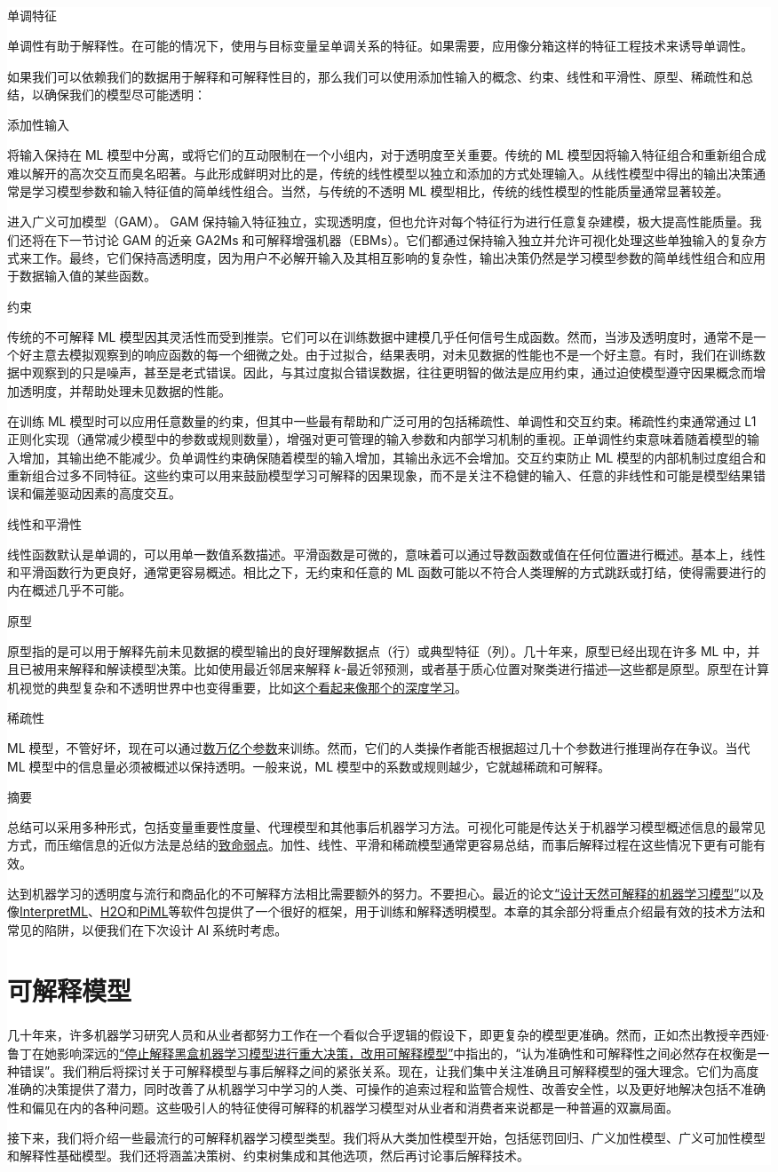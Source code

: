 单调特征

单调性有助于解释性。在可能的情况下，使用与目标变量呈单调关系的特征。如果需要，应用像分箱这样的特征工程技术来诱导单调性。

如果我们可以依赖我们的数据用于解释和可解释性目的，那么我们可以使用添加性输入的概念、约束、线性和平滑性、原型、稀疏性和总结，以确保我们的模型尽可能透明：

添加性输入

将输入保持在 ML 模型中分离，或将它们的互动限制在一个小组内，对于透明度至关重要。传统的 ML 模型因将输入特征组合和重新组合成难以解开的高次交互而臭名昭著。与此形成鲜明对比的是，传统的线性模型以独立和添加的方式处理输入。从线性模型中得出的输出决策通常是学习模型参数和输入特征值的简单线性组合。当然，与传统的不透明 ML 模型相比，传统的线性模型的性能质量通常显著较差。

进入广义可加模型（GAM）。 GAM 保持输入特征独立，实现透明度，但也允许对每个特征行为进行任意复杂建模，极大提高性能质量。我们还将在下一节讨论 GAM 的近亲 GA2Ms 和可解释增强机器（EBMs）。它们都通过保持输入独立并允许可视化处理这些单独输入的复杂方式来工作。最终，它们保持高透明度，因为用户不必解开输入及其相互影响的复杂性，输出决策仍然是学习模型参数的简单线性组合和应用于数据输入值的某些函数。

约束

传统的不可解释 ML 模型因其灵活性而受到推崇。它们可以在训练数据中建模几乎任何信号生成函数。然而，当涉及透明度时，通常不是一个好主意去模拟观察到的响应函数的每一个细微之处。由于过拟合，结果表明，对未见数据的性能也不是一个好主意。有时，我们在训练数据中观察到的只是噪声，甚至是老式错误。因此，与其过度拟合错误数据，往往更明智的做法是应用约束，通过迫使模型遵守因果概念而增加透明度，并帮助处理未见数据的性能。

在训练 ML 模型时可以应用任意数量的约束，但其中一些最有帮助和广泛可用的包括稀疏性、单调性和交互约束。稀疏性约束通常通过 L1 正则化实现（通常减少模型中的参数或规则数量），增强对更可管理的输入参数和内部学习机制的重视。正单调性约束意味着随着模型的输入增加，其输出绝不能减少。负单调性约束确保随着模型的输入增加，其输出永远不会增加。交互约束防止 ML 模型的内部机制过度组合和重新组合过多不同特征。这些约束可以用来鼓励模型学习可解释的因果现象，而不是关注不稳健的输入、任意的非线性和可能是模型结果错误和偏差驱动因素的高度交互。

线性和平滑性

线性函数默认是单调的，可以用单一数值系数描述。平滑函数是可微的，意味着可以通过导数函数或值在任何位置进行概述。基本上，线性和平滑函数行为更良好，通常更容易概述。相比之下，无约束和任意的 ML 函数可能以不符合人类理解的方式跳跃或打结，使得需要进行的内在概述几乎不可能。

原型

原型指的是可以用于解释先前未见数据的模型输出的良好理解数据点（行）或典型特征（列）。几十年来，原型已经出现在许多 ML 中，并且已被用来解释和解读模型决策。比如使用最近邻居来解释 *k*-最近邻预测，或者基于质心位置对聚类进行描述—这些都是原型。原型在计算机视觉的典型复杂和不透明世界中也变得重要，比如[这个看起来像那个的深度学习](https://oreil.ly/zO1kx)。

稀疏性

ML 模型，不管好坏，现在可以通过[数万亿个参数](https://oreil.ly/mDwV5)来训练。然而，它们的人类操作者能否根据超过几十个参数进行推理尚存在争议。当代 ML 模型中的信息量必须被概述以保持透明。一般来说，ML 模型中的系数或规则越少，它就越稀疏和可解释。

摘要

总结可以采用多种形式，包括变量重要性度量、代理模型和其他事后机器学习方法。可视化可能是传达关于机器学习模型概述信息的最常见方式，而压缩信息的近似方法是总结的[致命弱点](https://oreil.ly/Dzfit)。加性、线性、平滑和稀疏模型通常更容易总结，而事后解释过程在这些情况下更有可能有效。

达到机器学习的透明度与流行和商品化的不可解释方法相比需要额外的努力。不要担心。最近的论文[“设计天然可解释的机器学习模型”](https://oreil.ly/Zv6YO)以及像[InterpretML](https://oreil.ly/rML2n)、[H2O](https://oreil.ly/ysEHE)和[PiML](https://oreil.ly/Y2EFl)等软件包提供了一个很好的框架，用于训练和解释透明模型。本章的其余部分将重点介绍最有效的技术方法和常见的陷阱，以便我们在下次设计 AI 系统时考虑。

# 可解释模型

几十年来，许多机器学习研究人员和从业者都努力工作在一个看似合乎逻辑的假设下，即更复杂的模型更准确。然而，正如杰出教授辛西娅·鲁丁在她影响深远的[“停止解释黑盒机器学习模型进行重大决策，改用可解释模型”](https://oreil.ly/i4syT)中指出的，“认为准确性和可解释性之间必然存在权衡是一种错误”。我们稍后将探讨关于可解释模型与事后解释之间的紧张关系。现在，让我们集中关注准确且可解释模型的强大理念。它们为高度准确的决策提供了潜力，同时改善了从机器学习中学习的人类、可操作的追索过程和监管合规性、改善安全性，以及更好地解决包括不准确性和偏见在内的各种问题。这些吸引人的特征使得可解释的机器学习模型对从业者和消费者来说都是一种普遍的双赢局面。

接下来，我们将介绍一些最流行的可解释机器学习模型类型。我们将从大类加性模型开始，包括惩罚回归、广义加性模型、广义可加性模型和解释性基础模型。我们还将涵盖决策树、约束树集成和其他选项，然后再讨论事后解释技术。
